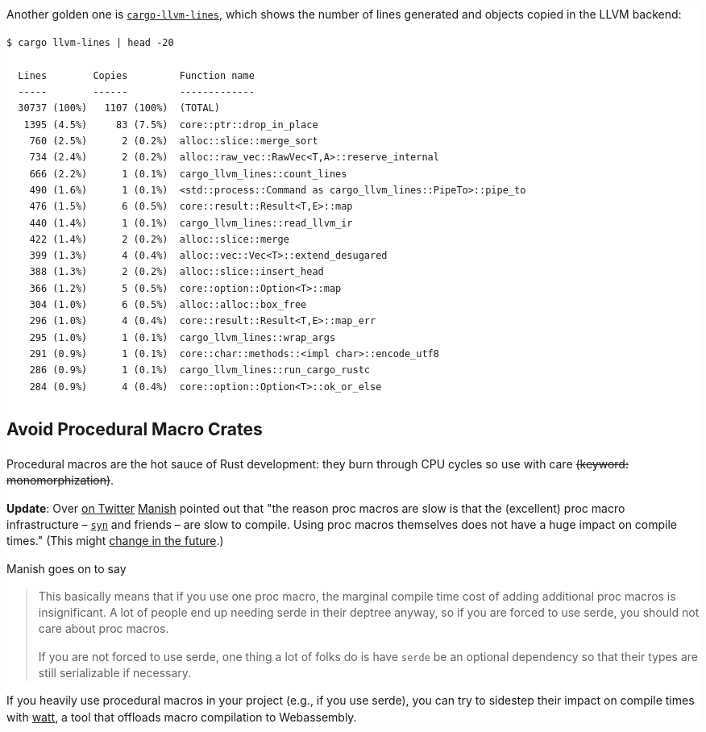 Another golden one is
[`cargo-llvm-lines`](https://github.com/dtolnay/cargo-llvm-lines), which shows
the number of lines generated and objects copied in the LLVM backend:

```
$ cargo llvm-lines | head -20

  Lines        Copies         Function name
  -----        ------         -------------
  30737 (100%)   1107 (100%)  (TOTAL)
   1395 (4.5%)     83 (7.5%)  core::ptr::drop_in_place
    760 (2.5%)      2 (0.2%)  alloc::slice::merge_sort
    734 (2.4%)      2 (0.2%)  alloc::raw_vec::RawVec<T,A>::reserve_internal
    666 (2.2%)      1 (0.1%)  cargo_llvm_lines::count_lines
    490 (1.6%)      1 (0.1%)  <std::process::Command as cargo_llvm_lines::PipeTo>::pipe_to
    476 (1.5%)      6 (0.5%)  core::result::Result<T,E>::map
    440 (1.4%)      1 (0.1%)  cargo_llvm_lines::read_llvm_ir
    422 (1.4%)      2 (0.2%)  alloc::slice::merge
    399 (1.3%)      4 (0.4%)  alloc::vec::Vec<T>::extend_desugared
    388 (1.3%)      2 (0.2%)  alloc::slice::insert_head
    366 (1.2%)      5 (0.5%)  core::option::Option<T>::map
    304 (1.0%)      6 (0.5%)  alloc::alloc::box_free
    296 (1.0%)      4 (0.4%)  core::result::Result<T,E>::map_err
    295 (1.0%)      1 (0.1%)  cargo_llvm_lines::wrap_args
    291 (0.9%)      1 (0.1%)  core::char::methods::<impl char>::encode_utf8
    286 (0.9%)      1 (0.1%)  cargo_llvm_lines::run_cargo_rustc
    284 (0.9%)      4 (0.4%)  core::option::Option<T>::ok_or_else
```

## Avoid Procedural Macro Crates

Procedural macros are the hot sauce of Rust development: they burn through CPU
cycles so use with care ~~(keyword: monomorphization)~~.

**Update**: Over [on Twitter](https://twitter.com/ManishEarth/status/1308059185335037952)
[Manish](https://twitter.com/ManishEarth) pointed out that "the reason proc macros
are slow is that the (excellent) proc macro infrastructure &ndash; [`syn`](https://github.com/dtolnay/syn) and friends &ndash; are slow to compile. Using proc macros themselves does not have a huge impact on compile times."
(This might [change in the future](https://twitter.com/CryZe107/status/1308059769362677760).)

Manish goes on to say

> This basically means that if you use one proc macro, the marginal compile time
> cost of adding additional proc macros is insignificant. A lot of people end up
> needing serde in their deptree anyway, so if you are forced to use serde, you
> should not care about proc macros.
>
> If you are not forced to use serde, one thing a lot of folks do is have
> `serde` be an optional dependency so that their types are still serializable
> if necessary.

If you heavily use procedural macros in your project (e.g., if you use serde),
you can try to sidestep their impact on compile times with
[watt](https://github.com/dtolnay/watt), a tool that offloads macro compilation
to Webassembly.
